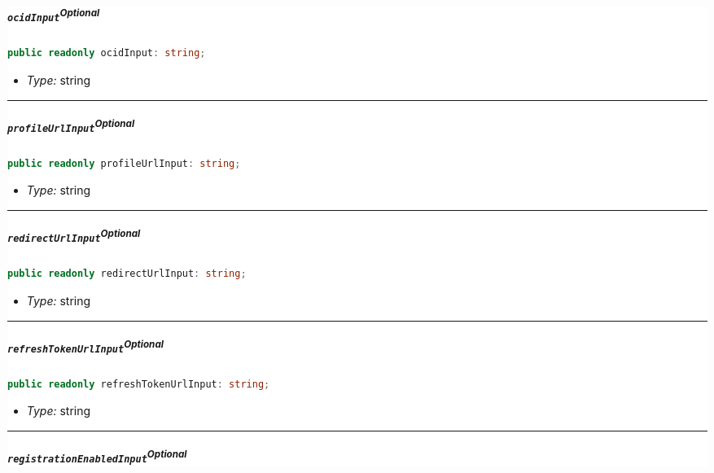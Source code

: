 
##### `ocidInput`<sup>Optional</sup> <a name="ocidInput" id="rhizo-co-terraform-provider-oci.identityDomainsSocialIdentityProvider.IdentityDomainsSocialIdentityProvider.property.ocidInput"></a>

```typescript
public readonly ocidInput: string;
```

- *Type:* string

---

##### `profileUrlInput`<sup>Optional</sup> <a name="profileUrlInput" id="rhizo-co-terraform-provider-oci.identityDomainsSocialIdentityProvider.IdentityDomainsSocialIdentityProvider.property.profileUrlInput"></a>

```typescript
public readonly profileUrlInput: string;
```

- *Type:* string

---

##### `redirectUrlInput`<sup>Optional</sup> <a name="redirectUrlInput" id="rhizo-co-terraform-provider-oci.identityDomainsSocialIdentityProvider.IdentityDomainsSocialIdentityProvider.property.redirectUrlInput"></a>

```typescript
public readonly redirectUrlInput: string;
```

- *Type:* string

---

##### `refreshTokenUrlInput`<sup>Optional</sup> <a name="refreshTokenUrlInput" id="rhizo-co-terraform-provider-oci.identityDomainsSocialIdentityProvider.IdentityDomainsSocialIdentityProvider.property.refreshTokenUrlInput"></a>

```typescript
public readonly refreshTokenUrlInput: string;
```

- *Type:* string

---

##### `registrationEnabledInput`<sup>Optional</sup> <a name="registrationEnabledInput" id="rhizo-co-terraform-provider-oci.identityDomainsSocialIdentityProvider.IdentityDomainsSocialIdentityProvider.property.registrationEnabledInput"></a>
